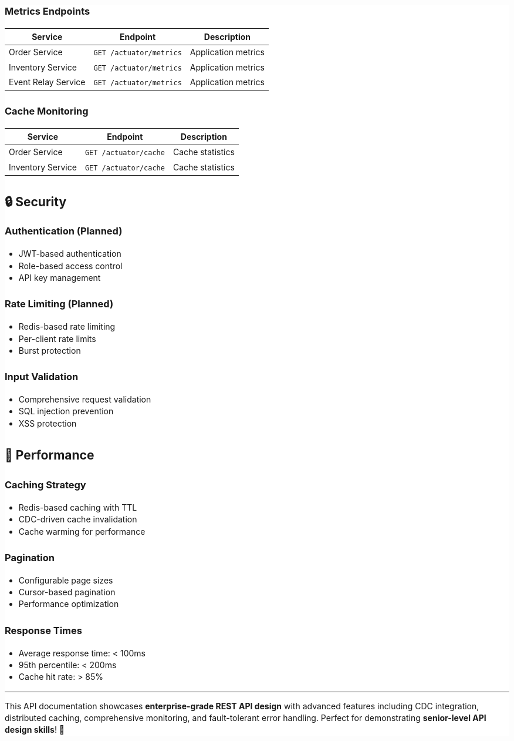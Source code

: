 ### **Metrics Endpoints**

| Service | Endpoint | Description |
|---------|----------|-------------|
| Order Service | `GET /actuator/metrics` | Application metrics |
| Inventory Service | `GET /actuator/metrics` | Application metrics |
| Event Relay Service | `GET /actuator/metrics` | Application metrics |

### **Cache Monitoring**

| Service | Endpoint | Description |
|---------|----------|-------------|
| Order Service | `GET /actuator/cache` | Cache statistics |
| Inventory Service | `GET /actuator/cache` | Cache statistics |

## 🔒 Security

### **Authentication** (Planned)
- JWT-based authentication
- Role-based access control
- API key management

### **Rate Limiting** (Planned)
- Redis-based rate limiting
- Per-client rate limits
- Burst protection

### **Input Validation**
- Comprehensive request validation
- SQL injection prevention
- XSS protection

## 🚀 Performance

### **Caching Strategy**
- Redis-based caching with TTL
- CDC-driven cache invalidation
- Cache warming for performance

### **Pagination**
- Configurable page sizes
- Cursor-based pagination
- Performance optimization

### **Response Times**
- Average response time: < 100ms
- 95th percentile: < 200ms
- Cache hit rate: > 85%

---

This API documentation showcases **enterprise-grade REST API design** with advanced features including CDC integration, distributed caching, comprehensive monitoring, and fault-tolerant error handling. Perfect for demonstrating **senior-level API design skills**! 🚀
